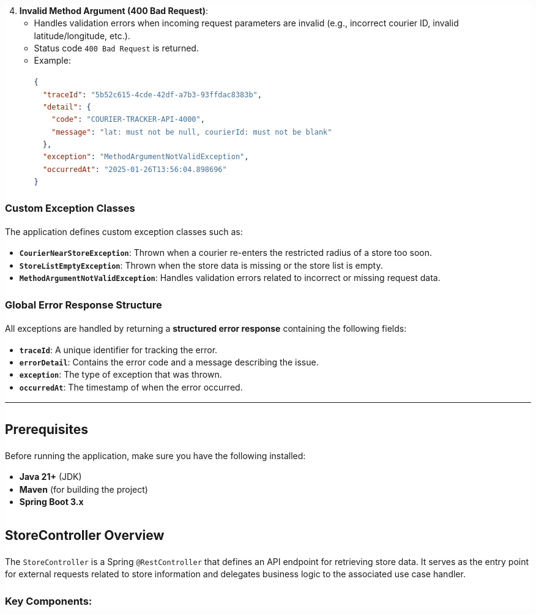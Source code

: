 4. **Invalid Method Argument (400 Bad Request)**:
    - Handles validation errors when incoming request parameters are invalid (e.g., incorrect courier ID, invalid latitude/longitude, etc.).
    - Status code `400 Bad Request` is returned.
    - Example:
      ```json
      {
        "traceId": "5b52c615-4cde-42df-a7b3-93ffdac8383b",
        "detail": {
          "code": "COURIER-TRACKER-API-4000",
          "message": "lat: must not be null, courierId: must not be blank"
        },
        "exception": "MethodArgumentNotValidException",
        "occurredAt": "2025-01-26T13:56:04.898696"
      }
      ```

### Custom Exception Classes

The application defines custom exception classes such as:
- **`CourierNearStoreException`**: Thrown when a courier re-enters the restricted radius of a store too soon.
- **`StoreListEmptyException`**: Thrown when the store data is missing or the store list is empty.
- **`MethodArgumentNotValidException`**: Handles validation errors related to incorrect or missing request data.

### Global Error Response Structure

All exceptions are handled by returning a **structured error response** containing the following fields:
- **`traceId`**: A unique identifier for tracking the error.
- **`errorDetail`**: Contains the error code and a message describing the issue.
- **`exception`**: The type of exception that was thrown.
- **`occurredAt`**: The timestamp of when the error occurred.

---

## Prerequisites

Before running the application, make sure you have the following installed:

- **Java 21+** (JDK)
- **Maven** (for building the project)
- **Spring Boot 3.x**

## StoreController Overview

The `StoreController` is a Spring `@RestController` that defines an API endpoint for retrieving store data. It serves as the entry point for external requests related to store information and delegates business logic to the associated use case handler.

### Key Components:
